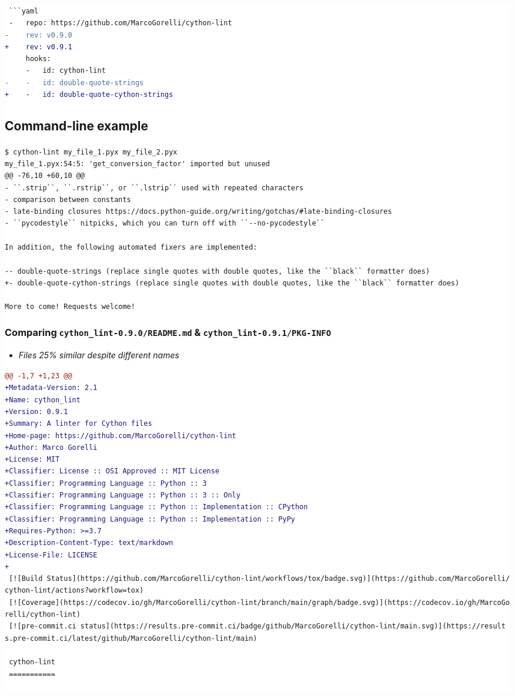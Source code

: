 ```diff
 ```yaml
 -   repo: https://github.com/MarcoGorelli/cython-lint
-    rev: v0.9.0
+    rev: v0.9.1
     hooks:
     -   id: cython-lint
-    -   id: double-quote-strings
+    -   id: double-quote-cython-strings
 ```
 
 ## Command-line example
 
 ```console
 $ cython-lint my_file_1.pyx my_file_2.pyx
 my_file_1.pyx:54:5: 'get_conversion_factor' imported but unused
@@ -76,10 +60,10 @@
 - ``.strip``, ``.rstrip``, or ``.lstrip`` used with repeated characters
 - comparison between constants
 - late-binding closures https://docs.python-guide.org/writing/gotchas/#late-binding-closures
 - ``pycodestyle`` nitpicks, which you can turn off with ``--no-pycodestyle``
 
 In addition, the following automated fixers are implemented:
 
-- double-quote-strings (replace single quotes with double quotes, like the ``black`` formatter does)
+- double-quote-cython-strings (replace single quotes with double quotes, like the ``black`` formatter does)
 
 More to come! Requests welcome!
```

### Comparing `cython_lint-0.9.0/README.md` & `cython_lint-0.9.1/PKG-INFO`

 * *Files 25% similar despite different names*

```diff
@@ -1,7 +1,23 @@
+Metadata-Version: 2.1
+Name: cython_lint
+Version: 0.9.1
+Summary: A linter for Cython files
+Home-page: https://github.com/MarcoGorelli/cython-lint
+Author: Marco Gorelli
+License: MIT
+Classifier: License :: OSI Approved :: MIT License
+Classifier: Programming Language :: Python :: 3
+Classifier: Programming Language :: Python :: 3 :: Only
+Classifier: Programming Language :: Python :: Implementation :: CPython
+Classifier: Programming Language :: Python :: Implementation :: PyPy
+Requires-Python: >=3.7
+Description-Content-Type: text/markdown
+License-File: LICENSE
+
 [![Build Status](https://github.com/MarcoGorelli/cython-lint/workflows/tox/badge.svg)](https://github.com/MarcoGorelli/cython-lint/actions?workflow=tox)
 [![Coverage](https://codecov.io/gh/MarcoGorelli/cython-lint/branch/main/graph/badge.svg)](https://codecov.io/gh/MarcoGorelli/cython-lint)
 [![pre-commit.ci status](https://results.pre-commit.ci/badge/github/MarcoGorelli/cython-lint/main.svg)](https://results.pre-commit.ci/latest/github/MarcoGorelli/cython-lint/main)
 
 cython-lint
 ===========
 
```